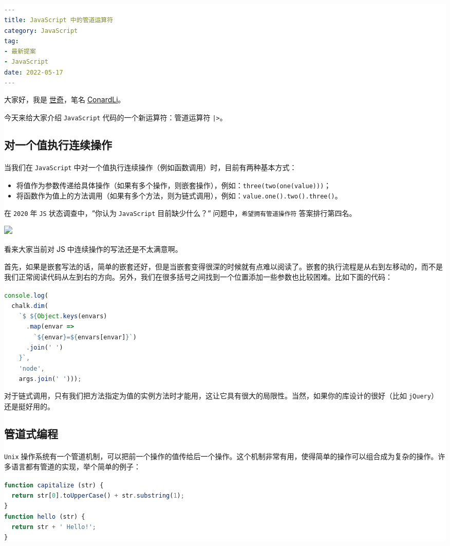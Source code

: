 ```yaml
---
title: JavaScript 中的管道运算符
category: JavaScript
tag:
- 最新提案
- JavaScript
date: 2022-05-17
---
```


 大家好，我是 [世奇](https://mp.weixin.qq.com/s?__biz=Mzk0MDMwMzQyOA==&mid=2247493407&idx=1&sn=41b8782a3bdc75b211206b06e1929a58&chksm=c2e11234f5969b22a0d7fd50ec32be9df13e2caeef186b30b5d653836b0725def8ccd58a56cf#rd)，笔名 [ConardLi](https://mp.weixin.qq.com/s?__biz=Mzk0MDMwMzQyOA==&mid=2247493407&idx=1&sn=41b8782a3bdc75b211206b06e1929a58&chksm=c2e11234f5969b22a0d7fd50ec32be9df13e2caeef186b30b5d653836b0725def8ccd58a56cf#rd)。
 
今天来给大家介绍 `JavaScript` 代码的一个新运算符：管道运算符 `|>`。

 ## 对一个值执行连续操作
 
 
当我们在 `JavaScript` 中对一个值执行连续操作（例如函数调用）时，目前有两种基本方式：

- 将值作为参数传递给具体操作（如果有多个操作，则嵌套操作），例如：`three(two(one(value)))`；
- 将函数作为值上的方法调用（如果有多个方法，则为链式调用），例如：`value.one().two().three()`。
 
在 `2020` 年 `JS` 状态调查中，“你认为 `JavaScript` 目前缺少什么？“ 问题中，`希望拥有管道操作符` 答案排行第四名。
 
![](https://p3-juejin.byteimg.com/tos-cn-i-k3u1fbpfcp/0d69902f87eb48978d3249d67d5c14a8~tplv-k3u1fbpfcp-zoom-1.image)

看来大家当前对 JS 中连续操作的写法还是不太满意啊。

首先，如果是嵌套写法的话，简单的嵌套还好，但是当嵌套变得很深的时候就有点难以阅读了。嵌套的执行流程是从右到左移动的，而不是我们正常阅读代码从左到右的方向。另外，我们在很多括号之间找到一个位置添加一些参数也比较困难。比如下面的代码：

```js
console.log(
  chalk.dim(
    `$ ${Object.keys(envars)
      .map(envar =>
        `${envar}=${envars[envar]}`)
      .join(' ')
    }`,
    'node',
    args.join(' ')));
```

对于链式调用，只有我们把方法指定为值的实例方法时才能用，这让它具有很大的局限性。当然，如果你的库设计的很好（比如 `jQuery`） 还是挺好用的。

## 管道式编程

`Unix` 操作系统有一个管道机制，可以把前一个操作的值传给后一个操作。这个机制非常有用，使得简单的操作可以组合成为复杂的操作。许多语言都有管道的实现，举个简单的例子：

```js
function capitalize (str) {
  return str[0].toUpperCase() + str.substring(1);
}
function hello (str) {
  return str + ' Hello!';
}
```
